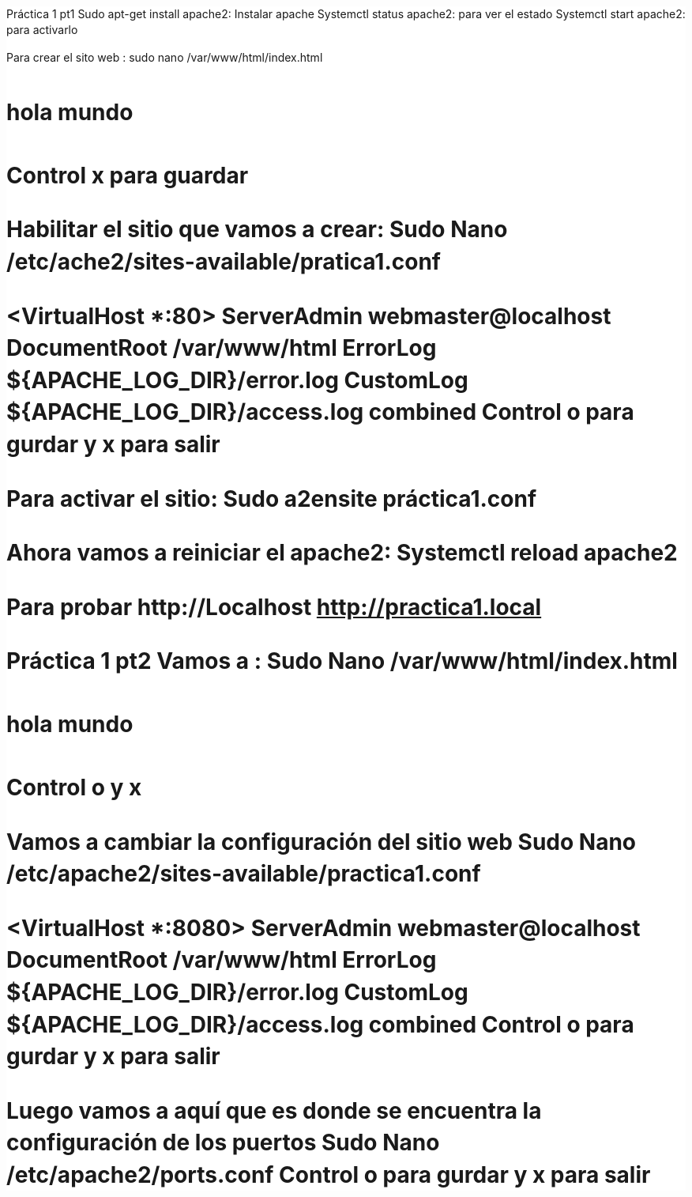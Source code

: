 Práctica 1 pt1
Sudo apt-get install apache2: Instalar apache 
Systemctl status apache2: para ver el estado 
Systemctl start apache2: para activarlo

Para crear el sito web : 
sudo nano /var/www/html/index.html
<html>
<h1>hola mundo<h1>
<html>
Control x para guardar 

Habilitar el sitio que vamos a crear:
Sudo Nano /etc/ache2/sites-available/pratica1.conf

<VirtualHost *:80>
       ServerAdmin webmaster@localhost
       DocumentRoot /var/www/html
       ErrorLog ${APACHE_LOG_DIR}/error.log
       CustomLog ${APACHE_LOG_DIR}/access.log combined
</VirtualHost>
Control o para gurdar y x para salir 

Para activar el sitio:
Sudo a2ensite práctica1.conf

Ahora vamos a reiniciar el apache2:
Systemctl reload apache2 

Para probar 
http://Localhost
http://practica1.local

Práctica 1 pt2
Vamos a :
Sudo Nano /var/www/html/index.html
<html>
<h1>hola mundo<h1>
<html>
Control o y x 

Vamos a cambiar la configuración del sitio web 
Sudo Nano /etc/apache2/sites-available/practica1.conf

<VirtualHost *:8080>
       ServerAdmin webmaster@localhost
       DocumentRoot /var/www/html
       ErrorLog ${APACHE_LOG_DIR}/error.log
       CustomLog ${APACHE_LOG_DIR}/access.log combined
</VirtualHost>
Control o para gurdar y x para salir 

Luego vamos a aquí que es donde se encuentra la configuración de los puertos 
Sudo Nano /etc/apache2/ports.conf
Control o para gurdar y x para salir 
